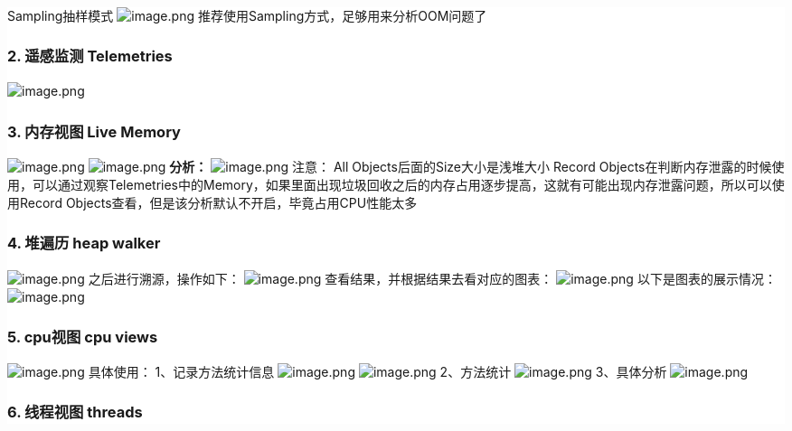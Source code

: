 Sampling抽样模式
![image.png](https://cdn.nlark.com/yuque/0/2022/png/12600036/1661955330237-e924e0e4-c3cd-4227-9aaf-d928e00ad1b2.png#averageHue=%23bdd9b9&clientId=ubfef1bb3-f16e-4&from=paste&height=289&id=u8312b2ec&originHeight=433&originWidth=768&originalType=binary&ratio=1&rotation=0&showTitle=false&size=402801&status=done&style=none&taskId=u7eefbc5c-832c-4a45-9a27-16e6f8771e5&title=&width=512)
推荐使用Sampling方式，足够用来分析OOM问题了
### 2. 遥感监测 Telemetries
![image.png](https://cdn.nlark.com/yuque/0/2022/png/12600036/1661955583550-e3bb6587-8a53-4cb6-9007-2269ba91561a.png#averageHue=%23f8f7f6&clientId=ubfef1bb3-f16e-4&from=paste&height=351&id=ud79937e2&originHeight=527&originWidth=399&originalType=binary&ratio=1&rotation=0&showTitle=false&size=34206&status=done&style=none&taskId=uc8aff6be-7559-4112-b8a1-63f33296651&title=&width=266)
### 3. 内存视图 Live Memory
![image.png](https://cdn.nlark.com/yuque/0/2022/png/12600036/1661955611215-ba4044a3-bfbf-4841-a653-5374b3389100.png#averageHue=%23c2dfbe&clientId=ubfef1bb3-f16e-4&from=paste&height=328&id=u025f47b6&originHeight=492&originWidth=825&originalType=binary&ratio=1&rotation=0&showTitle=false&size=304989&status=done&style=none&taskId=u2267cba8-b7b9-484f-9adc-c879c2acf12&title=&width=550)
![image.png](https://cdn.nlark.com/yuque/0/2022/png/12600036/1661955615723-8194dac1-d723-4f90-9de4-acb1329bd199.png#averageHue=%23bedeb8&clientId=ubfef1bb3-f16e-4&from=paste&height=43&id=u179d0e5e&originHeight=65&originWidth=590&originalType=binary&ratio=1&rotation=0&showTitle=false&size=46182&status=done&style=none&taskId=u7e23cd6d-13d1-45dd-8e31-c98b618fee8&title=&width=393.3333333333333)
**分析：**
![image.png](https://cdn.nlark.com/yuque/0/2022/png/12600036/1661955625428-c89897e5-644a-425e-859d-3c8ef3678ae6.png#averageHue=%23c3dfbe&clientId=ubfef1bb3-f16e-4&from=paste&height=101&id=ue4b702cd&originHeight=152&originWidth=813&originalType=binary&ratio=1&rotation=0&showTitle=false&size=88077&status=done&style=none&taskId=u9064b52d-500d-404f-ab13-3fee5de926b&title=&width=542)
注意：
All Objects后面的Size大小是浅堆大小
Record Objects在判断内存泄露的时候使用，可以通过观察Telemetries中的Memory，如果里面出现垃圾回收之后的内存占用逐步提高，这就有可能出现内存泄露问题，所以可以使用Record Objects查看，但是该分析默认不开启，毕竟占用CPU性能太多
### 4. 堆遍历 heap walker
![image.png](https://cdn.nlark.com/yuque/0/2022/png/12600036/1661955705894-d7e01f01-2fcd-4d69-a2ee-0b74726110bd.png#averageHue=%23eee8e6&clientId=ubfef1bb3-f16e-4&from=paste&height=202&id=ue1ebceaf&originHeight=303&originWidth=1147&originalType=binary&ratio=1&rotation=0&showTitle=false&size=55865&status=done&style=none&taskId=uca2ced93-392c-4952-8e6d-a7148908ab8&title=&width=764.6666666666666)
之后进行溯源，操作如下：
![image.png](https://cdn.nlark.com/yuque/0/2022/png/12600036/1661955718830-37d468aa-c347-47c8-8a38-0b2351997aa2.png#averageHue=%23f1efed&clientId=ubfef1bb3-f16e-4&from=paste&height=397&id=u8ec72583&originHeight=596&originWidth=1324&originalType=binary&ratio=1&rotation=0&showTitle=false&size=174257&status=done&style=none&taskId=ubda055e6-2929-4253-9dc5-918380e68f1&title=&width=882.6666666666666)
查看结果，并根据结果去看对应的图表：
![image.png](https://cdn.nlark.com/yuque/0/2022/png/12600036/1661955730201-f301d261-d0c2-42e2-81b7-1a35d1fdf9bb.png#averageHue=%23e2ac59&clientId=ubfef1bb3-f16e-4&from=paste&height=189&id=u3f1b3f02&originHeight=284&originWidth=1532&originalType=binary&ratio=1&rotation=0&showTitle=false&size=86120&status=done&style=none&taskId=uf64f01a1-d0d4-4d1c-9898-ba253f8fe9b&title=&width=1021.3333333333334)
以下是图表的展示情况：
![image.png](https://cdn.nlark.com/yuque/0/2022/png/12600036/1661955739943-2abc5d74-e5fa-40f6-a278-689e96614f14.png#averageHue=%23f6f4f3&clientId=ubfef1bb3-f16e-4&from=paste&height=348&id=ue6cf18bf&originHeight=522&originWidth=1829&originalType=binary&ratio=1&rotation=0&showTitle=false&size=69910&status=done&style=none&taskId=u01c357e5-b1bd-413a-88d3-df148977a52&title=&width=1219.3333333333333)
### 5. cpu视图 cpu views
![image.png](https://cdn.nlark.com/yuque/0/2022/png/12600036/1661955775441-af3875ff-1b36-4ee8-8648-5c8fcdc6e048.png#averageHue=%23bfdcbb&clientId=ubfef1bb3-f16e-4&from=paste&height=243&id=u34fad11a&originHeight=365&originWidth=844&originalType=binary&ratio=1&rotation=0&showTitle=false&size=317673&status=done&style=none&taskId=udb2a2ebc-dcbd-4a71-a8d2-d0fb086b729&title=&width=562.6666666666666)
具体使用：
1、记录方法统计信息
![image.png](https://cdn.nlark.com/yuque/0/2022/png/12600036/1661955787393-fceb2651-31f9-4373-9c13-0a9a62ab4598.png#averageHue=%23f7f5f4&clientId=ubfef1bb3-f16e-4&from=paste&height=383&id=u077e25ee&originHeight=574&originWidth=708&originalType=binary&ratio=1&rotation=0&showTitle=false&size=53516&status=done&style=none&taskId=u25337e87-4655-440a-b606-a816ec99c5f&title=&width=472)
![image.png](https://cdn.nlark.com/yuque/0/2022/png/12600036/1661955792809-20b69d37-4e67-4058-92bd-99e1b62e644c.png#averageHue=%23fbf9f8&clientId=ubfef1bb3-f16e-4&from=paste&height=77&id=u5c672ae6&originHeight=115&originWidth=900&originalType=binary&ratio=1&rotation=0&showTitle=false&size=8349&status=done&style=none&taskId=u9963adde-ecee-4a78-8c50-6850dfb1be4&title=&width=600)
2、方法统计
![image.png](https://cdn.nlark.com/yuque/0/2022/png/12600036/1661955805109-2b2bb2d7-c50a-4d10-a770-d04d91bb10e7.png#averageHue=%23f9f8f7&clientId=ubfef1bb3-f16e-4&from=paste&height=237&id=ucc0ceb19&originHeight=356&originWidth=1906&originalType=binary&ratio=1&rotation=0&showTitle=false&size=62947&status=done&style=none&taskId=u23a4c4af-2417-40d2-bb6c-70cea330529&title=&width=1270.6666666666667)
 3、具体分析
![image.png](https://cdn.nlark.com/yuque/0/2022/png/12600036/1661955818508-a2c1f852-0378-4f51-8c1b-79b75237d712.png#averageHue=%23f6f4f3&clientId=ubfef1bb3-f16e-4&from=paste&height=246&id=u62845258&originHeight=369&originWidth=1920&originalType=binary&ratio=1&rotation=0&showTitle=false&size=154601&status=done&style=none&taskId=u4b570200-9ed8-41eb-a9de-00b93bbc099&title=&width=1280)
### 6. 线程视图 threads
